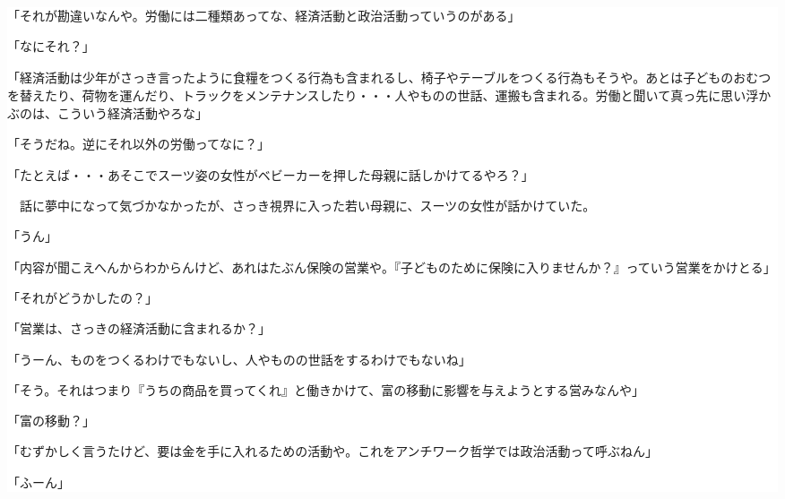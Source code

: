「それが勘違いなんや。労働には二種類あってな、経済活動と政治活動っていうのがある」

「なにそれ？」

「経済活動は少年がさっき言ったように食糧をつくる行為も含まれるし、椅子やテーブルをつくる行為もそうや。あとは子どものおむつを替えたり、荷物を運んだり、トラックをメンテナンスしたり・・・人やものの世話、運搬も含まれる。労働と聞いて真っ先に思い浮かぶのは、こういう経済活動やろな」

「そうだね。逆にそれ以外の労働ってなに？」

「たとえば・・・あそこでスーツ姿の女性がベビーカーを押した母親に話しかけてるやろ？」

　話に夢中になって気づかなかったが、さっき視界に入った若い母親に、スーツの女性が話かけていた。

「うん」

「内容が聞こえへんからわからんけど、あれはたぶん保険の営業や。『子どものために保険に入りませんか？』っていう営業をかけとる」

「それがどうかしたの？」

「営業は、さっきの経済活動に含まれるか？」

「うーん、ものをつくるわけでもないし、人やものの世話をするわけでもないね」

「そう。それはつまり『うちの商品を買ってくれ』と働きかけて、富の移動に影響を与えようとする営みなんや」

「富の移動？」

「むずかしく言うたけど、要は金を手に入れるための活動や。これをアンチワーク哲学では政治活動って呼ぶねん」

「ふーん」
